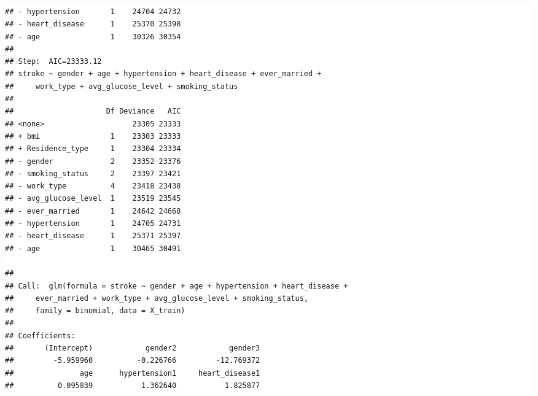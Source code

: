     ## - hypertension       1    24704 24732
    ## - heart_disease      1    25370 25398
    ## - age                1    30326 30354
    ## 
    ## Step:  AIC=23333.12
    ## stroke ~ gender + age + hypertension + heart_disease + ever_married + 
    ##     work_type + avg_glucose_level + smoking_status
    ## 
    ##                     Df Deviance   AIC
    ## <none>                    23305 23333
    ## + bmi                1    23303 23333
    ## + Residence_type     1    23304 23334
    ## - gender             2    23352 23376
    ## - smoking_status     2    23397 23421
    ## - work_type          4    23418 23438
    ## - avg_glucose_level  1    23519 23545
    ## - ever_married       1    24642 24668
    ## - hypertension       1    24705 24731
    ## - heart_disease      1    25371 25397
    ## - age                1    30465 30491

    ## 
    ## Call:  glm(formula = stroke ~ gender + age + hypertension + heart_disease + 
    ##     ever_married + work_type + avg_glucose_level + smoking_status, 
    ##     family = binomial, data = X_train)
    ## 
    ## Coefficients:
    ##       (Intercept)            gender2            gender3  
    ##         -5.959960          -0.226766         -12.769372  
    ##               age      hypertension1     heart_disease1  
    ##          0.095839           1.362640           1.825877  